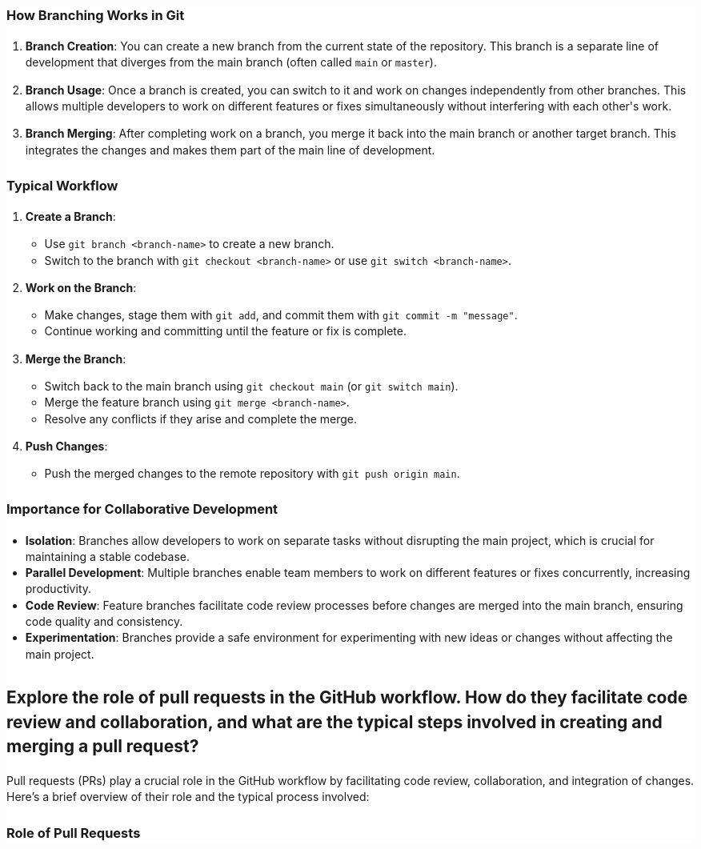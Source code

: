 ### How Branching Works in Git

1. **Branch Creation**: You can create a new branch from the current state of the repository. This branch is a separate line of development that diverges from the main branch (often called `main` or `master`).

2. **Branch Usage**: Once a branch is created, you can switch to it and work on changes independently from other branches. This allows multiple developers to work on different features or fixes simultaneously without interfering with each other's work.

3. **Branch Merging**: After completing work on a branch, you merge it back into the main branch or another target branch. This integrates the changes and makes them part of the main line of development.

### Typical Workflow

1. **Create a Branch**:
   - Use `git branch <branch-name>` to create a new branch.
   - Switch to the branch with `git checkout <branch-name>` or use `git switch <branch-name>`.

2. **Work on the Branch**:
   - Make changes, stage them with `git add`, and commit them with `git commit -m "message"`.
   - Continue working and committing until the feature or fix is complete.

3. **Merge the Branch**:
   - Switch back to the main branch using `git checkout main` (or `git switch main`).
   - Merge the feature branch using `git merge <branch-name>`.
   - Resolve any conflicts if they arise and complete the merge.

4. **Push Changes**:
   - Push the merged changes to the remote repository with `git push origin main`.

### Importance for Collaborative Development

- **Isolation**: Branches allow developers to work on separate tasks without disrupting the main project, which is crucial for maintaining a stable codebase.
- **Parallel Development**: Multiple branches enable team members to work on different features or fixes concurrently, increasing productivity.
- **Code Review**: Feature branches facilitate code review processes before changes are merged into the main branch, ensuring code quality and consistency.
- **Experimentation**: Branches provide a safe environment for experimenting with new ideas or changes without affecting the main project.

## Explore the role of pull requests in the GitHub workflow. How do they facilitate code review and collaboration, and what are the typical steps involved in creating and merging a pull request?
Pull requests (PRs) play a crucial role in the GitHub workflow by facilitating code review, collaboration, and integration of changes. Here’s a brief overview of their role and the typical process involved:

### Role of Pull Requests
